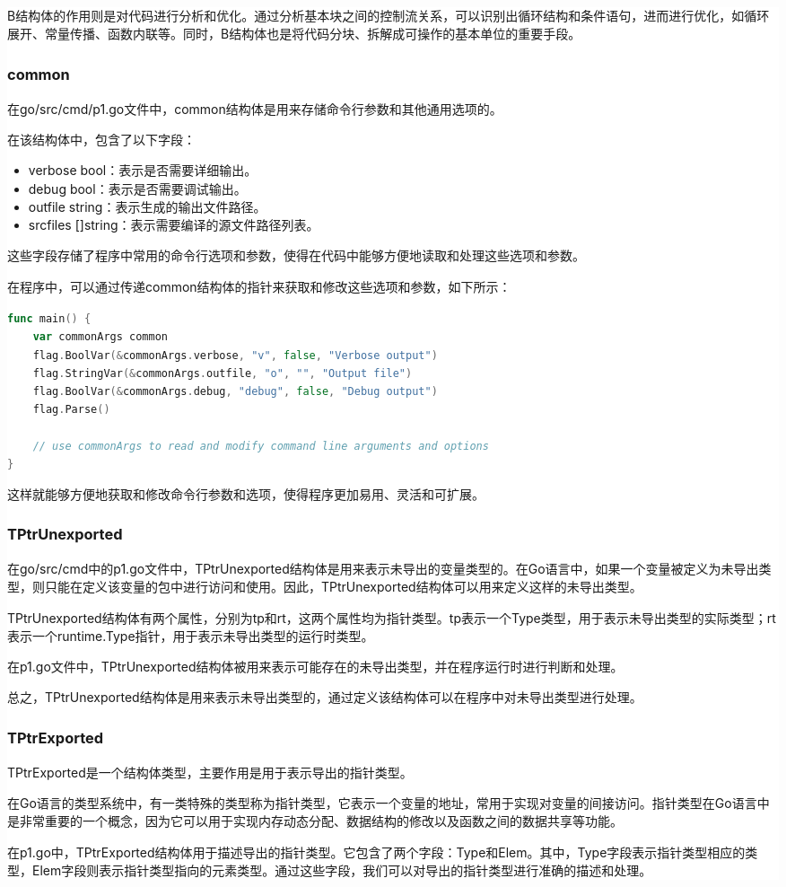 B结构体的作用则是对代码进行分析和优化。通过分析基本块之间的控制流关系，可以识别出循环结构和条件语句，进而进行优化，如循环展开、常量传播、函数内联等。同时，B结构体也是将代码分块、拆解成可操作的基本单位的重要手段。



### common

在go/src/cmd/p1.go文件中，common结构体是用来存储命令行参数和其他通用选项的。

在该结构体中，包含了以下字段：

- verbose bool：表示是否需要详细输出。
- debug bool：表示是否需要调试输出。
- outfile string：表示生成的输出文件路径。
- srcfiles []string：表示需要编译的源文件路径列表。

这些字段存储了程序中常用的命令行选项和参数，使得在代码中能够方便地读取和处理这些选项和参数。

在程序中，可以通过传递common结构体的指针来获取和修改这些选项和参数，如下所示：

```go
func main() {
    var commonArgs common
    flag.BoolVar(&commonArgs.verbose, "v", false, "Verbose output")
    flag.StringVar(&commonArgs.outfile, "o", "", "Output file")
    flag.BoolVar(&commonArgs.debug, "debug", false, "Debug output")
    flag.Parse()

    // use commonArgs to read and modify command line arguments and options
}
```

这样就能够方便地获取和修改命令行参数和选项，使得程序更加易用、灵活和可扩展。



### TPtrUnexported

在go/src/cmd中的p1.go文件中，TPtrUnexported结构体是用来表示未导出的变量类型的。在Go语言中，如果一个变量被定义为未导出类型，则只能在定义该变量的包中进行访问和使用。因此，TPtrUnexported结构体可以用来定义这样的未导出类型。

TPtrUnexported结构体有两个属性，分别为tp和rt，这两个属性均为指针类型。tp表示一个Type类型，用于表示未导出类型的实际类型；rt表示一个runtime.Type指针，用于表示未导出类型的运行时类型。

在p1.go文件中，TPtrUnexported结构体被用来表示可能存在的未导出类型，并在程序运行时进行判断和处理。

总之，TPtrUnexported结构体是用来表示未导出类型的，通过定义该结构体可以在程序中对未导出类型进行处理。



### TPtrExported

TPtrExported是一个结构体类型，主要作用是用于表示导出的指针类型。

在Go语言的类型系统中，有一类特殊的类型称为指针类型，它表示一个变量的地址，常用于实现对变量的间接访问。指针类型在Go语言中是非常重要的一个概念，因为它可以用于实现内存动态分配、数据结构的修改以及函数之间的数据共享等功能。

在p1.go中，TPtrExported结构体用于描述导出的指针类型。它包含了两个字段：Type和Elem。其中，Type字段表示指针类型相应的类型，Elem字段则表示指针类型指向的元素类型。通过这些字段，我们可以对导出的指针类型进行准确的描述和处理。
